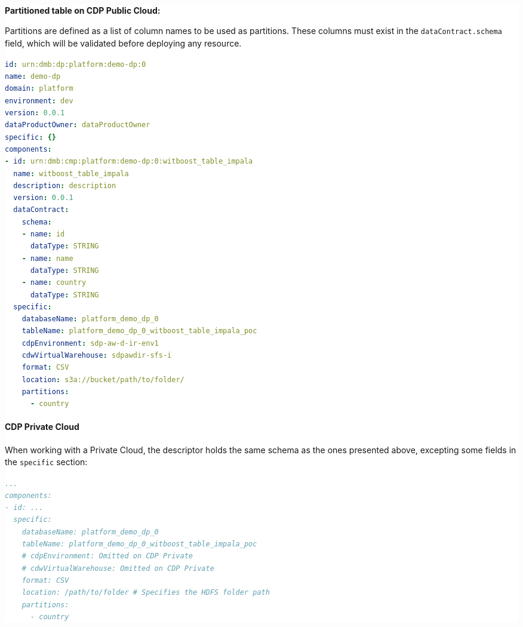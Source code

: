**Partitioned table on CDP Public Cloud:**

Partitions are defined as a list of column names to be used as partitions. These columns must exist in the `dataContract.schema` field, which will be validated before deploying any resource.

```yaml
id: urn:dmb:dp:platform:demo-dp:0
name: demo-dp
domain: platform
environment: dev
version: 0.0.1
dataProductOwner: dataProductOwner
specific: {}
components:
- id: urn:dmb:cmp:platform:demo-dp:0:witboost_table_impala
  name: witboost_table_impala
  description: description
  version: 0.0.1
  dataContract:
    schema:
    - name: id
      dataType: STRING
    - name: name
      dataType: STRING
    - name: country
      dataType: STRING
  specific: 
    databaseName: platform_demo_dp_0
    tableName: platform_demo_dp_0_witboost_table_impala_poc
    cdpEnvironment: sdp-aw-d-ir-env1
    cdwVirtualWarehouse: sdpawdir-sfs-i
    format: CSV
    location: s3a://bucket/path/to/folder/
    partitions:
      - country
```

#### CDP Private Cloud

When working with a Private Cloud, the descriptor holds the same schema as the ones presented above, excepting some fields in the `specific` section:

```yaml
...
components:
- id: ...
  specific:
    databaseName: platform_demo_dp_0
    tableName: platform_demo_dp_0_witboost_table_impala_poc
    # cdpEnvironment: Omitted on CDP Private
    # cdwVirtualWarehouse: Omitted on CDP Private 
    format: CSV
    location: /path/to/folder # Specifies the HDFS folder path
    partitions:
      - country
```
